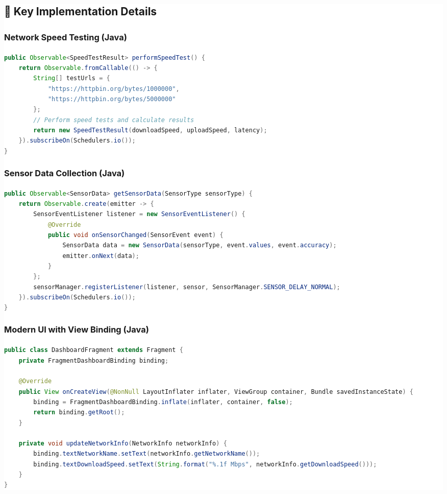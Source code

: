 ## 🔧 Key Implementation Details

### Network Speed Testing (Java)
```java
public Observable<SpeedTestResult> performSpeedTest() {
    return Observable.fromCallable(() -> {
        String[] testUrls = {
            "https://httpbin.org/bytes/1000000",
            "https://httpbin.org/bytes/5000000"
        };
        // Perform speed tests and calculate results
        return new SpeedTestResult(downloadSpeed, uploadSpeed, latency);
    }).subscribeOn(Schedulers.io());
}
```

### Sensor Data Collection (Java)
```java
public Observable<SensorData> getSensorData(SensorType sensorType) {
    return Observable.create(emitter -> {
        SensorEventListener listener = new SensorEventListener() {
            @Override
            public void onSensorChanged(SensorEvent event) {
                SensorData data = new SensorData(sensorType, event.values, event.accuracy);
                emitter.onNext(data);
            }
        };
        sensorManager.registerListener(listener, sensor, SensorManager.SENSOR_DELAY_NORMAL);
    }).subscribeOn(Schedulers.io());
}
```

### Modern UI with View Binding (Java)
```java
public class DashboardFragment extends Fragment {
    private FragmentDashboardBinding binding;

    @Override
    public View onCreateView(@NonNull LayoutInflater inflater, ViewGroup container, Bundle savedInstanceState) {
        binding = FragmentDashboardBinding.inflate(inflater, container, false);
        return binding.getRoot();
    }

    private void updateNetworkInfo(NetworkInfo networkInfo) {
        binding.textNetworkName.setText(networkInfo.getNetworkName());
        binding.textDownloadSpeed.setText(String.format("%.1f Mbps", networkInfo.getDownloadSpeed()));
    }
}
```
